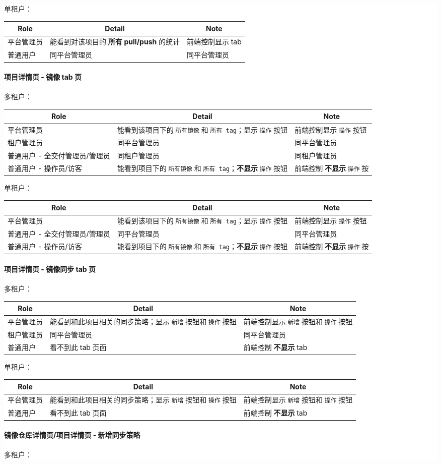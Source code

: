 单租户：

| Role | Detail | Note |
| --- | --- | --- |
| 平台管理员 | 能看到对该项目的 **所有 pull/push** 的统计 | 前端控制显示 tab |
| 普通用户 | 同平台管理员 | 同平台管理员 |


#### 项目详情页 - 镜像 tab 页

多租户：

| Role | Detail | Note |
| --- | --- | --- |
| 平台管理员 | 能看到该项目下的 `所有镜像` 和 `所有 tag`；显示 `操作` 按钮 | 前端控制显示 `操作` 按钮 |
| 租户管理员 | 同平台管理员 | 同平台管理员 |
| 普通用户 - 全交付管理员/管理员 | 同租户管理员 | 同租户管理员 |
| 普通用户 - 操作员/访客 | 能看到项目下的 `所有镜像` 和 `所有 tag`；**不显示** `操作` 按钮 | 前端控制 **不显示** `操作` 按 |

单租户：

| Role | Detail | Note |
| --- | --- | --- |
| 平台管理员 | 能看到该项目下的 `所有镜像` 和 `所有 tag`；显示 `操作` 按钮 | 前端控制显示 `操作` 按钮 |
| 普通用户 - 全交付管理员/管理员 | 同平台管理员 | 同平台管理员 |
| 普通用户 - 操作员/访客 | 能看到项目下的 `所有镜像` 和 `所有 tag`；**不显示** `操作` 按钮 | 前端控制 **不显示** `操作` 按 |

#### 项目详情页 - 镜像同步 tab 页

多租户：

| Role | Detail | Note |
| --- | --- | --- |
| 平台管理员 | 能看到和此项目相关的同步策略；显示 `新增` 按钮和 `操作` 按钮 | 前端控制显示 `新增` 按钮和 `操作` 按钮 |
| 租户管理员 | 同平台管理员 | 同平台管理员 |
| 普通用户 | 看不到此 tab 页面 | 前端控制 **不显示** tab |

单租户：

| Role | Detail | Note |
| --- | --- | --- |
| 平台管理员 | 能看到和此项目相关的同步策略；显示 `新增` 按钮和 `操作` 按钮 | 前端控制显示 `新增` 按钮和 `操作` 按钮 |
| 普通用户 | 看不到此 tab 页面 | 前端控制 **不显示** tab |

#### 镜像仓库详情页/项目详情页 - 新增同步策略

多租户：
